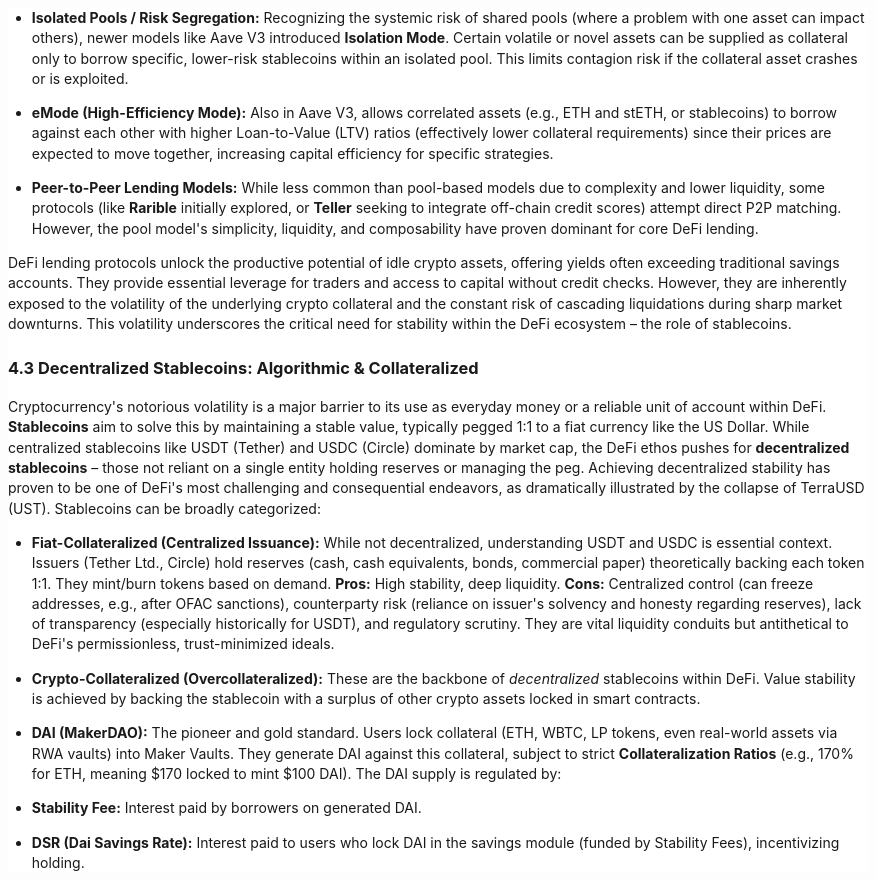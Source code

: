*   **Isolated Pools / Risk Segregation:** Recognizing the systemic risk of shared pools (where a problem with one asset can impact others), newer models like Aave V3 introduced **Isolation Mode**. Certain volatile or novel assets can be supplied as collateral only to borrow specific, lower-risk stablecoins within an isolated pool. This limits contagion risk if the collateral asset crashes or is exploited.

*   **eMode (High-Efficiency Mode):** Also in Aave V3, allows correlated assets (e.g., ETH and stETH, or stablecoins) to borrow against each other with higher Loan-to-Value (LTV) ratios (effectively lower collateral requirements) since their prices are expected to move together, increasing capital efficiency for specific strategies.

*   **Peer-to-Peer Lending Models:** While less common than pool-based models due to complexity and lower liquidity, some protocols (like **Rarible** initially explored, or **Teller** seeking to integrate off-chain credit scores) attempt direct P2P matching. However, the pool model's simplicity, liquidity, and composability have proven dominant for core DeFi lending.

DeFi lending protocols unlock the productive potential of idle crypto assets, offering yields often exceeding traditional savings accounts. They provide essential leverage for traders and access to capital without credit checks. However, they are inherently exposed to the volatility of the underlying crypto collateral and the constant risk of cascading liquidations during sharp market downturns. This volatility underscores the critical need for stability within the DeFi ecosystem – the role of stablecoins.

### 4.3 Decentralized Stablecoins: Algorithmic & Collateralized

Cryptocurrency's notorious volatility is a major barrier to its use as everyday money or a reliable unit of account within DeFi. **Stablecoins** aim to solve this by maintaining a stable value, typically pegged 1:1 to a fiat currency like the US Dollar. While centralized stablecoins like USDT (Tether) and USDC (Circle) dominate by market cap, the DeFi ethos pushes for **decentralized stablecoins** – those not reliant on a single entity holding reserves or managing the peg. Achieving decentralized stability has proven to be one of DeFi's most challenging and consequential endeavors, as dramatically illustrated by the collapse of TerraUSD (UST). Stablecoins can be broadly categorized:

*   **Fiat-Collateralized (Centralized Issuance):** While not decentralized, understanding USDT and USDC is essential context. Issuers (Tether Ltd., Circle) hold reserves (cash, cash equivalents, bonds, commercial paper) theoretically backing each token 1:1. They mint/burn tokens based on demand. **Pros:** High stability, deep liquidity. **Cons:** Centralized control (can freeze addresses, e.g., after OFAC sanctions), counterparty risk (reliance on issuer's solvency and honesty regarding reserves), lack of transparency (especially historically for USDT), and regulatory scrutiny. They are vital liquidity conduits but antithetical to DeFi's permissionless, trust-minimized ideals.

*   **Crypto-Collateralized (Overcollateralized):** These are the backbone of *decentralized* stablecoins within DeFi. Value stability is achieved by backing the stablecoin with a surplus of other crypto assets locked in smart contracts.

*   **DAI (MakerDAO):** The pioneer and gold standard. Users lock collateral (ETH, WBTC, LP tokens, even real-world assets via RWA vaults) into Maker Vaults. They generate DAI against this collateral, subject to strict **Collateralization Ratios** (e.g., 170% for ETH, meaning $170 locked to mint $100 DAI). The DAI supply is regulated by:

*   **Stability Fee:** Interest paid by borrowers on generated DAI.

*   **DSR (Dai Savings Rate):** Interest paid to users who lock DAI in the savings module (funded by Stability Fees), incentivizing holding.
